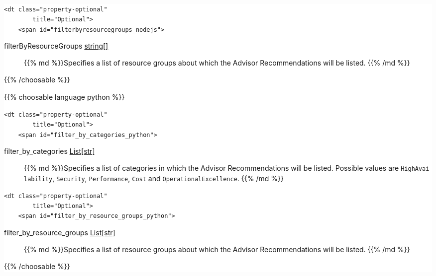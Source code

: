     <dt class="property-optional"
            title="Optional">
        <span id="filterbyresourcegroups_nodejs">
<a href="#filterbyresourcegroups_nodejs" style="color: inherit; text-decoration: inherit;">filter<wbr>By<wbr>Resource<wbr>Groups</a>
</span> 
        <span class="property-indicator"></span>
        <span class="property-type"><a href="https://developer.mozilla.org/en-US/docs/Web/JavaScript/Reference/Global_Objects/string">string[]</a></span>
    </dt>
    <dd>{{% md %}}Specifies a list of resource groups about which the Advisor Recommendations will be listed.
{{% /md %}}</dd>

</dl>
{{% /choosable %}}


{{% choosable language python %}}
<dl class="resources-properties">

    <dt class="property-optional"
            title="Optional">
        <span id="filter_by_categories_python">
<a href="#filter_by_categories_python" style="color: inherit; text-decoration: inherit;">filter_<wbr>by_<wbr>categories</a>
</span> 
        <span class="property-indicator"></span>
        <span class="property-type"><a href="https://docs.python.org/3/library/stdtypes.html">List[str]</a></span>
    </dt>
    <dd>{{% md %}}Specifies a list of categories in which the Advisor Recommendations will be listed. Possible values are `HighAvailability`, `Security`, `Performance`, `Cost` and `OperationalExcellence`.
{{% /md %}}</dd>

    <dt class="property-optional"
            title="Optional">
        <span id="filter_by_resource_groups_python">
<a href="#filter_by_resource_groups_python" style="color: inherit; text-decoration: inherit;">filter_<wbr>by_<wbr>resource_<wbr>groups</a>
</span> 
        <span class="property-indicator"></span>
        <span class="property-type"><a href="https://docs.python.org/3/library/stdtypes.html">List[str]</a></span>
    </dt>
    <dd>{{% md %}}Specifies a list of resource groups about which the Advisor Recommendations will be listed.
{{% /md %}}</dd>

</dl>
{{% /choosable %}}



